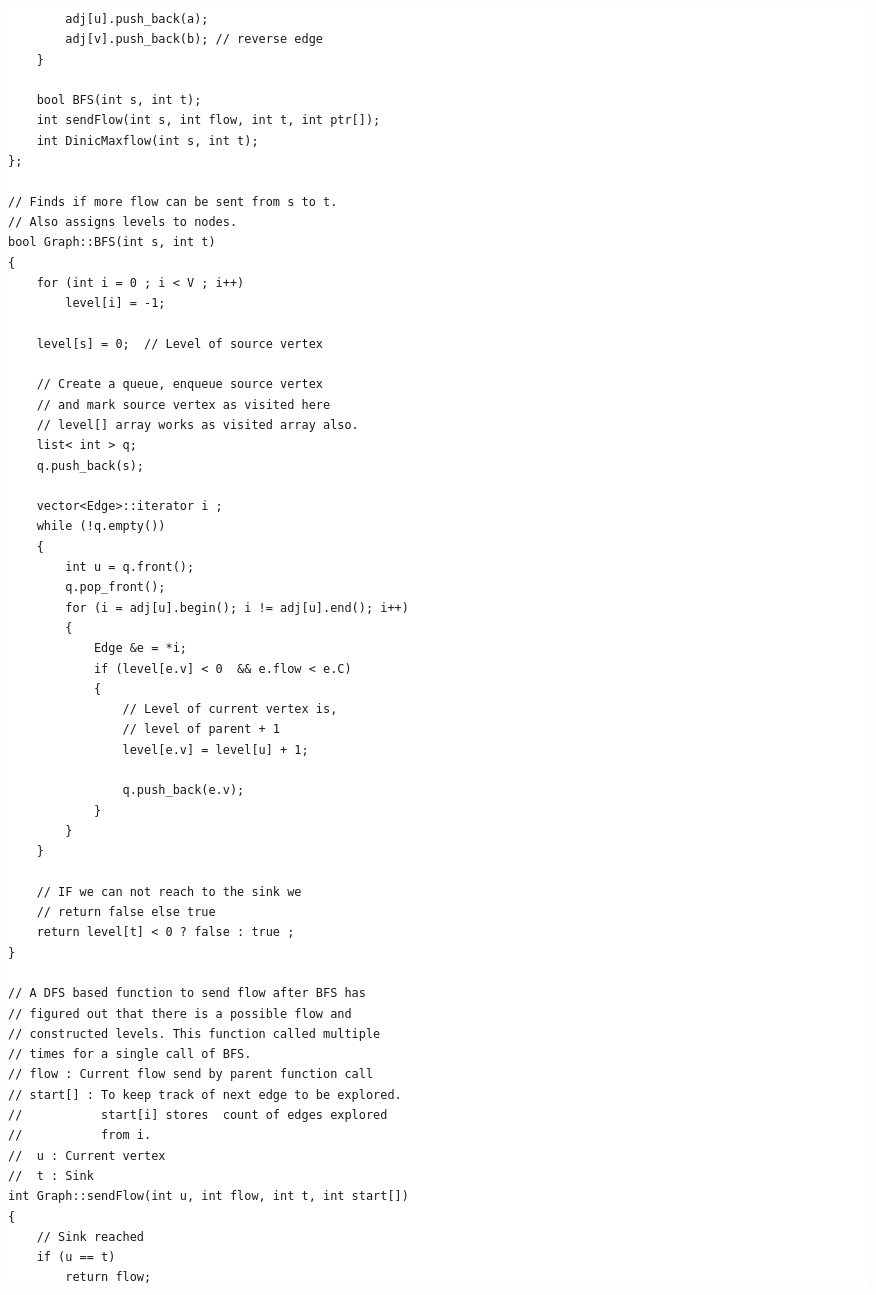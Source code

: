 ```
        adj[u].push_back(a); 
        adj[v].push_back(b); // reverse edge 
    } 

    bool BFS(int s, int t); 
    int sendFlow(int s, int flow, int t, int ptr[]); 
    int DinicMaxflow(int s, int t); 
}; 

// Finds if more flow can be sent from s to t. 
// Also assigns levels to nodes. 
bool Graph::BFS(int s, int t) 
{ 
    for (int i = 0 ; i < V ; i++) 
        level[i] = -1; 

    level[s] = 0;  // Level of source vertex 

    // Create a queue, enqueue source vertex 
    // and mark source vertex as visited here 
    // level[] array works as visited array also. 
    list< int > q; 
    q.push_back(s); 

    vector<Edge>::iterator i ; 
    while (!q.empty()) 
    { 
        int u = q.front(); 
        q.pop_front(); 
        for (i = adj[u].begin(); i != adj[u].end(); i++) 
        { 
            Edge &e = *i; 
            if (level[e.v] < 0  && e.flow < e.C) 
            { 
                // Level of current vertex is, 
                // level of parent + 1 
                level[e.v] = level[u] + 1; 

                q.push_back(e.v); 
            } 
        } 
    } 

    // IF we can not reach to the sink we 
    // return false else true 
    return level[t] < 0 ? false : true ; 
} 

// A DFS based function to send flow after BFS has 
// figured out that there is a possible flow and 
// constructed levels. This function called multiple 
// times for a single call of BFS. 
// flow : Current flow send by parent function call 
// start[] : To keep track of next edge to be explored. 
//           start[i] stores  count of edges explored 
//           from i. 
//  u : Current vertex 
//  t : Sink 
int Graph::sendFlow(int u, int flow, int t, int start[]) 
{ 
    // Sink reached 
    if (u == t) 
        return flow; 
```